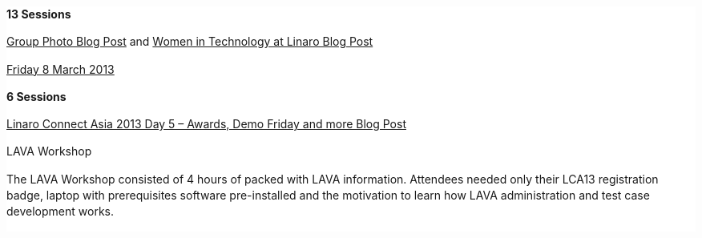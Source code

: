 
</td>

<td markdown="1">


**13 Sessions**



</td>

<td markdown="1">


[Group Photo Blog Post](http://www.linaro.org/2013/03/05/linaro-connect-asia-2013-group-photo/) and [Women in Technology at Linaro Blog Post](http://www.linaro.org/2013/03/05/women-in-technology-at-linaro/)



</td>
</tr>
<tr >

<td markdown="1">


[Friday 8 March 2013](http://lca-13.zerista.com/event?event_order=start&event_page=1&owner=other&owner_id=426929&start=2013-03-08)



</td>

<td markdown="1">


**6 Sessions**



</td>

<td markdown="1">


[Linaro Connect Asia 2013 Day 5 – Awards, Demo Friday and more Blog Post](http://www.linaro.org/2013/03/08/linaro-connect-asia-2013-day-5-awards-demo-friday-and-more/)



</td>
</tr>
</tbody>
</table>



LAVA Workshop

The LAVA Workshop consisted of 4 hours of packed with LAVA information. Attendees needed only their LCA13 registration badge, laptop with prerequisites software pre-installed and the motivation to learn how LAVA administration and test case development works.



<table >
<tbody >
<tr >

